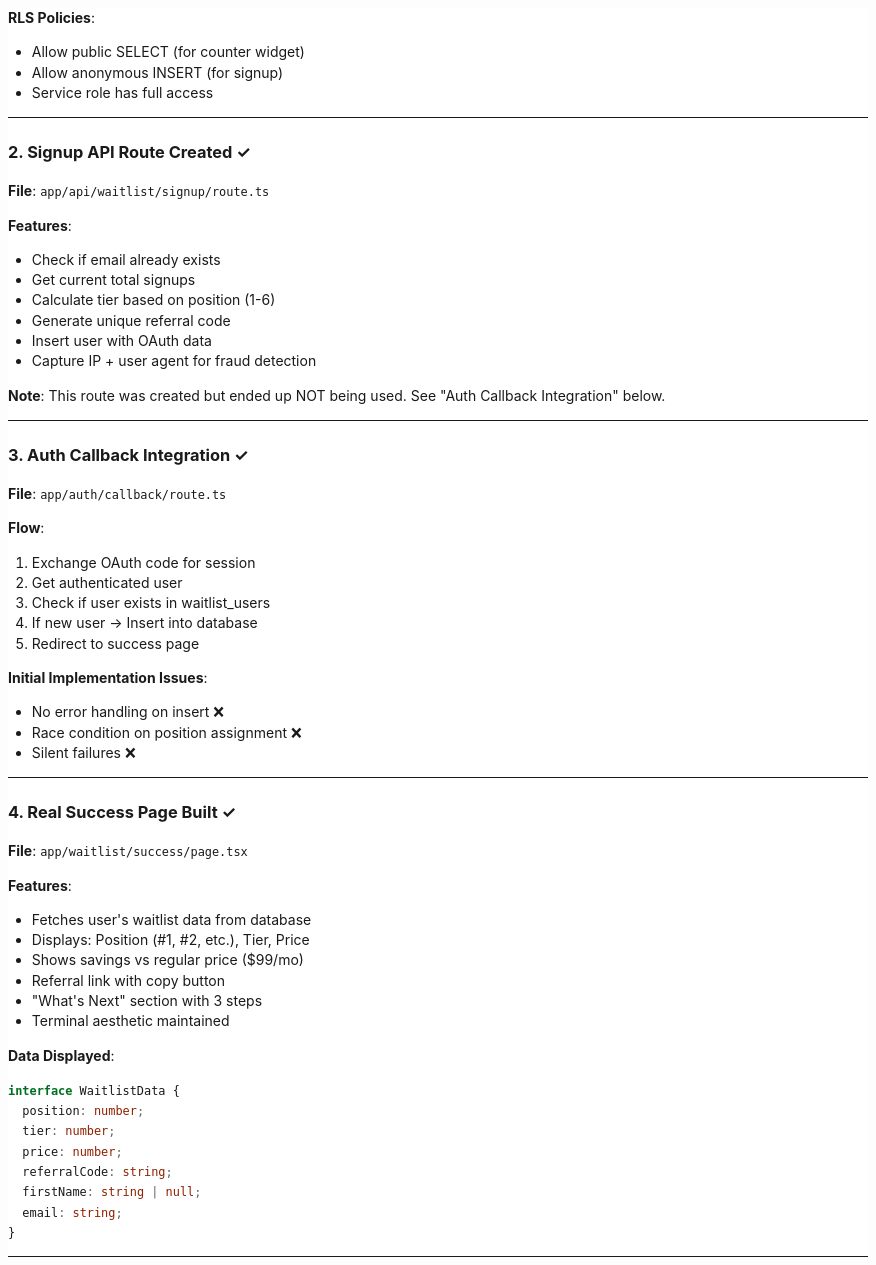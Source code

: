 **RLS Policies**:
- Allow public SELECT (for counter widget)
- Allow anonymous INSERT (for signup)
- Service role has full access

---

### 2. **Signup API Route Created** ✓

**File**: `app/api/waitlist/signup/route.ts`

**Features**:
- Check if email already exists
- Get current total signups
- Calculate tier based on position (1-6)
- Generate unique referral code
- Insert user with OAuth data
- Capture IP + user agent for fraud detection

**Note**: This route was created but ended up NOT being used. See "Auth Callback Integration" below.

---

### 3. **Auth Callback Integration** ✓

**File**: `app/auth/callback/route.ts`

**Flow**:
1. Exchange OAuth code for session
2. Get authenticated user
3. Check if user exists in waitlist_users
4. If new user → Insert into database
5. Redirect to success page

**Initial Implementation Issues**:
- No error handling on insert ❌
- Race condition on position assignment ❌
- Silent failures ❌

---

### 4. **Real Success Page Built** ✓

**File**: `app/waitlist/success/page.tsx`

**Features**:
- Fetches user's waitlist data from database
- Displays: Position (#1, #2, etc.), Tier, Price
- Shows savings vs regular price ($99/mo)
- Referral link with copy button
- "What's Next" section with 3 steps
- Terminal aesthetic maintained

**Data Displayed**:
```typescript
interface WaitlistData {
  position: number;
  tier: number;
  price: number;
  referralCode: string;
  firstName: string | null;
  email: string;
}
```

---